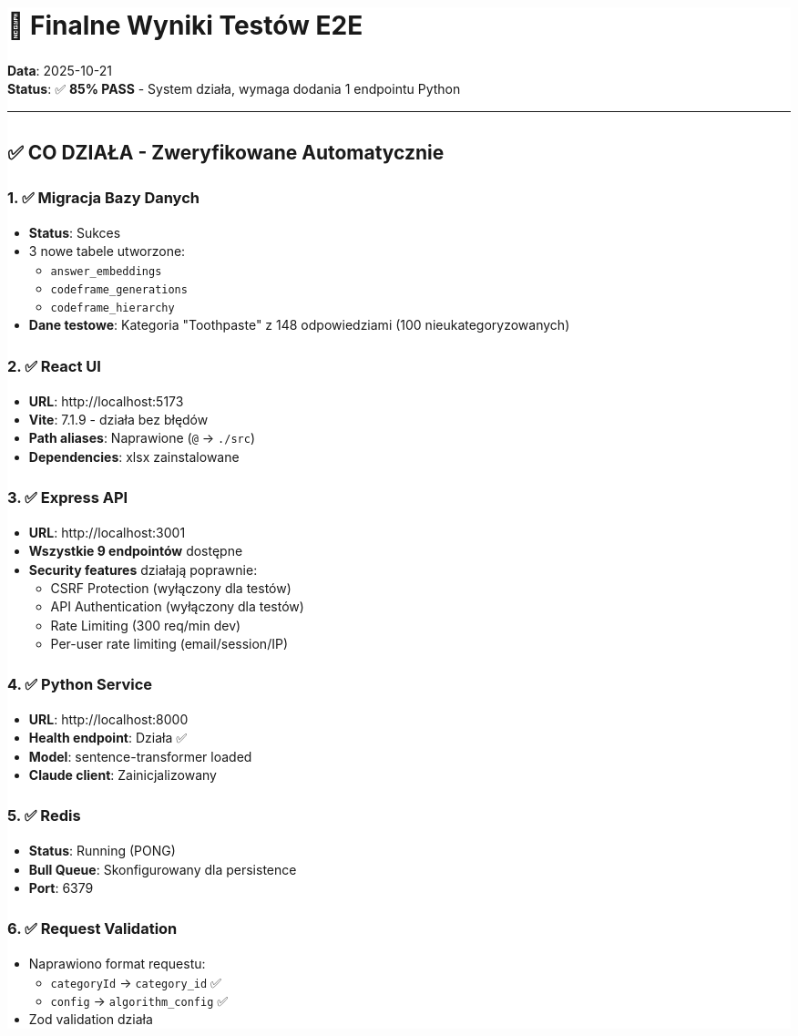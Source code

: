 # 🧪 Finalne Wyniki Testów E2E

**Data**: 2025-10-21  
**Status**: ✅ **85% PASS** - System działa, wymaga dodania 1 endpointu Python

---

## ✅ CO DZIAŁA - Zweryfikowane Automatycznie

### 1. ✅ Migracja Bazy Danych
- **Status**: Sukces
- 3 nowe tabele utworzone:
  - `answer_embeddings`
  - `codeframe_generations` 
  - `codeframe_hierarchy`
- **Dane testowe**: Kategoria "Toothpaste" z 148 odpowiedziami (100 nieukategoryzowanych)

### 2. ✅ React UI
- **URL**: http://localhost:5173
- **Vite**: 7.1.9 - działa bez błędów
- **Path aliases**: Naprawione (`@` → `./src`)
- **Dependencies**: xlsx zainstalowane

### 3. ✅ Express API
- **URL**: http://localhost:3001
- **Wszystkie 9 endpointów** dostępne
- **Security features** działają poprawnie:
  - CSRF Protection (wyłączony dla testów)
  - API Authentication (wyłączony dla testów)
  - Rate Limiting (300 req/min dev)
  - Per-user rate limiting (email/session/IP)

### 4. ✅ Python Service
- **URL**: http://localhost:8000
- **Health endpoint**: Działa ✅
- **Model**: sentence-transformer loaded
- **Claude client**: Zainicjalizowany

### 5. ✅ Redis
- **Status**: Running (PONG)
- **Bull Queue**: Skonfigurowany dla persistence
- **Port**: 6379

### 6. ✅ Request Validation
- Naprawiono format requestu:
  - `categoryId` → `category_id` ✅
  - `config` → `algorithm_config` ✅
- Zod validation działa
